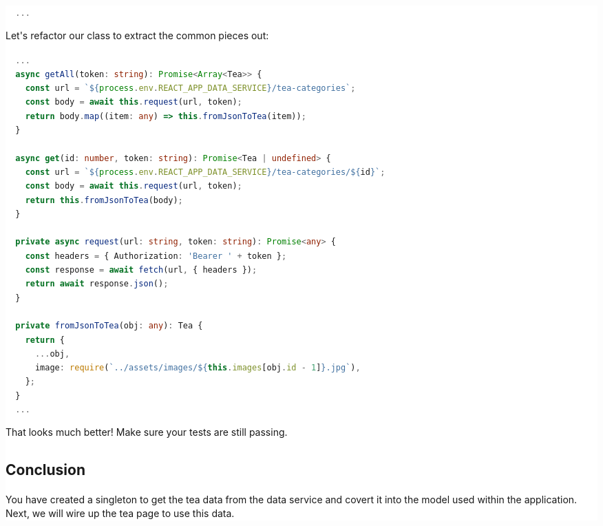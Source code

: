 ```TypeScript
  ...
```

Let's refactor our class to extract the common pieces out:

```TypeScript
  ...
  async getAll(token: string): Promise<Array<Tea>> {
    const url = `${process.env.REACT_APP_DATA_SERVICE}/tea-categories`;
    const body = await this.request(url, token);
    return body.map((item: any) => this.fromJsonToTea(item));
  }

  async get(id: number, token: string): Promise<Tea | undefined> {
    const url = `${process.env.REACT_APP_DATA_SERVICE}/tea-categories/${id}`;
    const body = await this.request(url, token);
    return this.fromJsonToTea(body);
  }

  private async request(url: string, token: string): Promise<any> {
    const headers = { Authorization: 'Bearer ' + token };
    const response = await fetch(url, { headers });
    return await response.json();
  }

  private fromJsonToTea(obj: any): Tea {
    return {
      ...obj,
      image: require(`../assets/images/${this.images[obj.id - 1]}.jpg`),
    };
  }
  ...
```

That looks much better! Make sure your tests are still passing.

## Conclusion

You have created a singleton to get the tea data from the data service and covert it into the model used within the application. Next, we will wire up the tea page to use this data.
